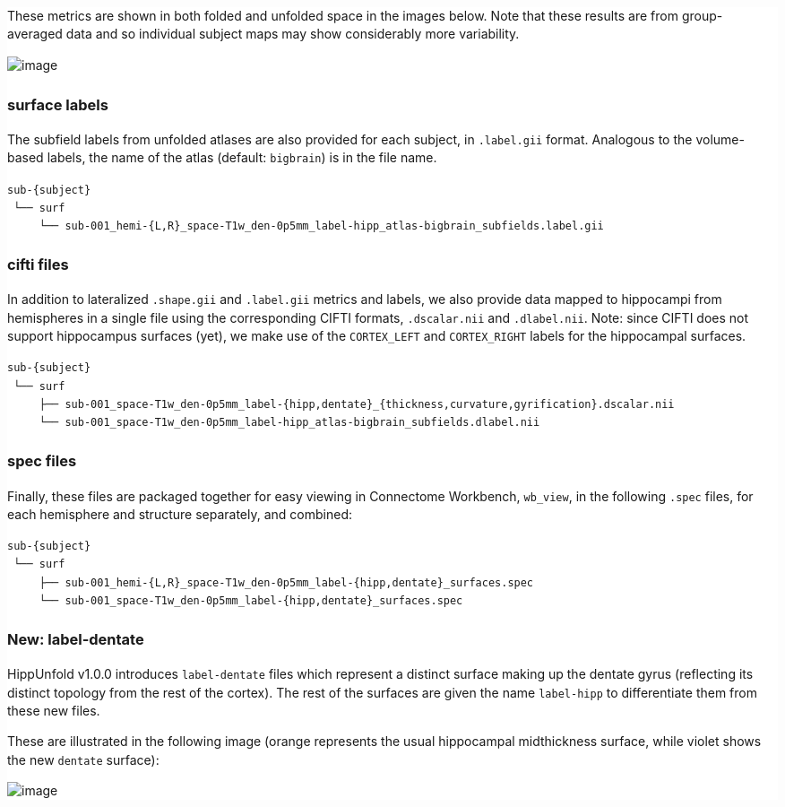 These metrics are shown in both folded and unfolded space in the images
below. Note that these results are from group-averaged data and so
individual subject maps may show considerably more variability.

![image](../images/metrics.png)


### surface labels

The subfield labels from unfolded atlases are also provided for each 
subject, in `.label.gii` format. Analogous to the volume-based labels,
the name of the atlas (default: `bigbrain`) is in the file name.

    sub-{subject}
     └── surf
         └── sub-001_hemi-{L,R}_space-T1w_den-0p5mm_label-hipp_atlas-bigbrain_subfields.label.gii


### cifti files

In addition to lateralized `.shape.gii` and `.label.gii` metrics and labels,
we also provide data mapped to hippocampi from hemispheres in a single
file using the corresponding CIFTI formats, `.dscalar.nii` and `.dlabel.nii`. 
Note: since CIFTI does not support hippocampus
surfaces (yet), we make use of the `CORTEX_LEFT` and `CORTEX_RIGHT` labels for
the hippocampal surfaces. 

    sub-{subject}
     └── surf
         ├── sub-001_space-T1w_den-0p5mm_label-{hipp,dentate}_{thickness,curvature,gyrification}.dscalar.nii
         └── sub-001_space-T1w_den-0p5mm_label-hipp_atlas-bigbrain_subfields.dlabel.nii


### spec files

Finally, these files are packaged together for easy viewing in
Connectome Workbench, `wb_view`, in the following `.spec` files, for
each hemisphere and structure separately, and combined:

    sub-{subject}
     └── surf
         ├── sub-001_hemi-{L,R}_space-T1w_den-0p5mm_label-{hipp,dentate}_surfaces.spec
         └── sub-001_space-T1w_den-0p5mm_label-{hipp,dentate}_surfaces.spec


### New: label-dentate

HippUnfold v1.0.0 introduces `label-dentate` files which represent a distinct surface making up the dentate gyrus (reflecting its distinct topology from the rest of the cortex). The rest of the surfaces are given the name `label-hipp` to differentiate them from these new files. 

These are illustrated in the following image (orange represents the usual hippocampal midthickness surface, while violet shows the new `dentate` surface):

![image](../images/dentate_cor.png)
